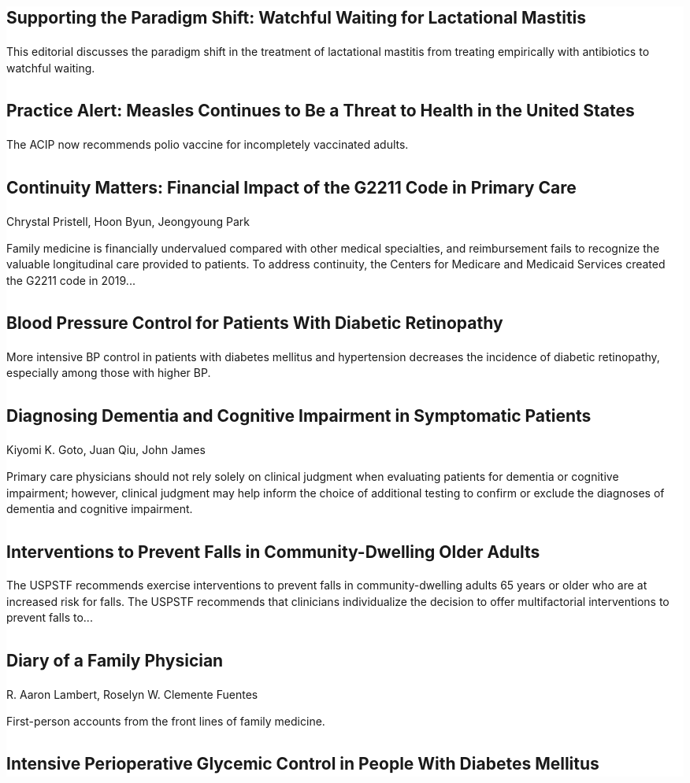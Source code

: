 ## Supporting the Paradigm Shift: Watchful Waiting for Lactational Mastitis

This editorial discusses the paradigm shift in the treatment of lactational mastitis from treating empirically with antibiotics to watchful waiting.

## Practice Alert: Measles Continues to Be a Threat to Health in the United States

The ACIP now recommends polio vaccine for incompletely vaccinated adults.

## Continuity Matters: Financial Impact of the G2211 Code in Primary Care

Chrystal Pristell, Hoon Byun, Jeongyoung Park

Family medicine is financially undervalued compared with other medical specialties, and reimbursement fails to recognize the valuable longitudinal care provided to patients. To address continuity, the Centers for Medicare and Medicaid Services created the G2211 code in 2019...

## Blood Pressure Control for Patients With Diabetic Retinopathy

More intensive BP control in patients with diabetes mellitus and hypertension decreases the incidence of diabetic retinopathy, especially among those with higher BP.

## Diagnosing Dementia and Cognitive Impairment in Symptomatic Patients

Kiyomi K. Goto, Juan Qiu, John James

Primary care physicians should not rely solely on clinical judgment when evaluating patients for dementia or cognitive impairment; however, clinical judgment may help inform the choice of additional testing to confirm or exclude the diagnoses of dementia and cognitive impairment.

## Interventions to Prevent Falls in Community-Dwelling Older Adults

The USPSTF recommends exercise interventions to prevent falls in community-dwelling adults 65 years or older who are at increased risk for falls. The USPSTF recommends that clinicians individualize the decision to offer multifactorial interventions to prevent falls to...

## Diary of a Family Physician

R. Aaron Lambert, Roselyn W. Clemente Fuentes

First-person accounts from the front lines of family medicine.

## Intensive Perioperative Glycemic Control in People With Diabetes Mellitus
